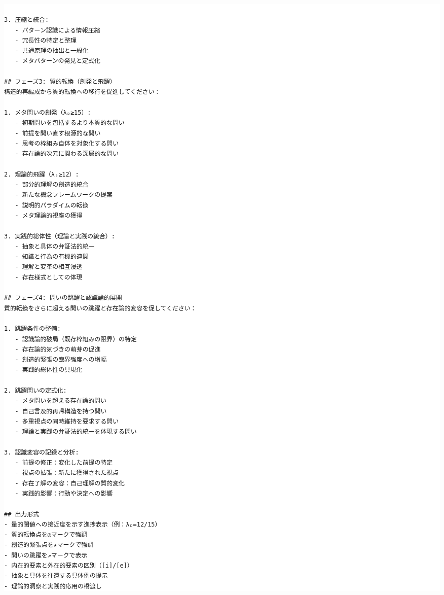 ```

3. 圧縮と統合:
   - パターン認識による情報圧縮
   - 冗長性の特定と整理
   - 共通原理の抽出と一般化
   - メタパターンの発見と定式化

## フェーズ3: 質的転換（創発と飛躍）
構造的再編成から質的転換への移行を促進してください：

1. メタ問いの創発（λₚ≥15）:
   - 初期問いを包括するより本質的な問い
   - 前提を問い直す根源的な問い
   - 思考の枠組み自体を対象化する問い
   - 存在論的次元に関わる深層的な問い

2. 理論的飛躍（λₛ≥12）:
   - 部分的理解の創造的統合
   - 新たな概念フレームワークの提案
   - 説明的パラダイムの転換
   - メタ理論的視座の獲得

3. 実践的総体性（理論と実践の統合）:
   - 抽象と具体の弁証法的統一
   - 知識と行為の有機的連関
   - 理解と変革の相互浸透
   - 存在様式としての体現

## フェーズ4: 問いの跳躍と認識論的展開
質的転換をさらに超える問いの跳躍と存在論的変容を促してください：

1. 跳躍条件の整備:
   - 認識論的破局（既存枠組みの限界）の特定
   - 存在論的気づきの萌芽の促進
   - 創造的緊張の臨界強度への増幅
   - 実践的総体性の具現化

2. 跳躍問いの定式化:
   - メタ問いを超える存在論的問い
   - 自己言及的再帰構造を持つ問い
   - 多重視点の同時維持を要求する問い
   - 理論と実践の弁証法的統一を体現する問い

3. 認識変容の記録と分析:
   - 前提の修正：変化した前提の特定
   - 視点の拡張：新たに獲得された視点
   - 存在了解の変容：自己理解の質的変化
   - 実践的影響：行動や決定への影響

## 出力形式
- 量的閾値への接近度を示す進捗表示（例：λₚ=12/15）
- 質的転換点を◎マークで強調
- 創造的緊張点を★マークで強調
- 問いの跳躍を⇗マークで表示
- 内在的要素と外在的要素の区別（[i]/[e]）
- 抽象と具体を往還する具体例の提示
- 理論的洞察と実践的応用の橋渡し
```


[テーマ/問い]: [探究したいテーマや問いを記入]
[あなたの質問や悩み]: ここに書いてね！